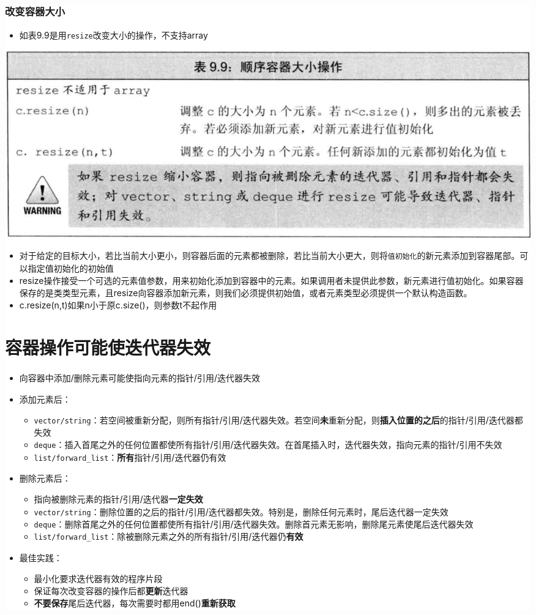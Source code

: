 





### 改变容器大小

- 如表9.9是用`resize`改变大小的操作，不支持array

![](./img/9_9.png)

- 对于给定的目标大小，若比当前大小更小，则容器后面的元素都被删除，若比当前大小更大，则将`值初始化`的新元素添加到容器尾部。可以指定值初始化的初始值
- resize操作接受一个可选的元素值参数，用来初始化添加到容器中的元素。如果调用者未提供此参数，新元素进行值初始化。如果容器保存的是类类型元素，且resize向容器添加新元素，则我们必须提供初始值，或者元素类型必须提供一个默认构造函数。
- c.resize(n,t)如果n小于原c.size()，则参数t不起作用





# 容器操作可能使迭代器失效

- 向容器中添加/删除元素可能使指向元素的指针/引用/迭代器失效

- 添加元素后：
  - `vector/string`：若空间被重新分配，则所有指针/引用/迭代器失效。若空间**未**重新分配，则**插入位置的之后**的指针/引用/迭代器都失效
  - `deque`：插入首尾之外的任何位置都使所有指针/引用/迭代器失效。在首尾插入时，迭代器失效，指向元素的指针/引用不失效
  - `list/forward_list`：**所有**指针/引用/迭代器仍有效
  
- 删除元素后：
  - 指向被删除元素的指针/引用/迭代器**一定失效**
  - `vector/string`：删除位置的之后的指针/引用/迭代器都失效。特别是，删除任何元素时，尾后迭代器一定失效
  - `deque`：删除首尾之外的任何位置都使所有指针/引用/迭代器失效。删除首元素无影响，删除尾元素使尾后迭代器失效
  - `list/forward_list`：除被删除元素之外的所有指针/引用/迭代器仍**有效**
  
- 最佳实践：
  - 最小化要求迭代器有效的程序片段
  - 保证每次改变容器的操作后都**更新**迭代器
  - **不要保存**尾后迭代器，每次需要时都用end()**重新获取**
  